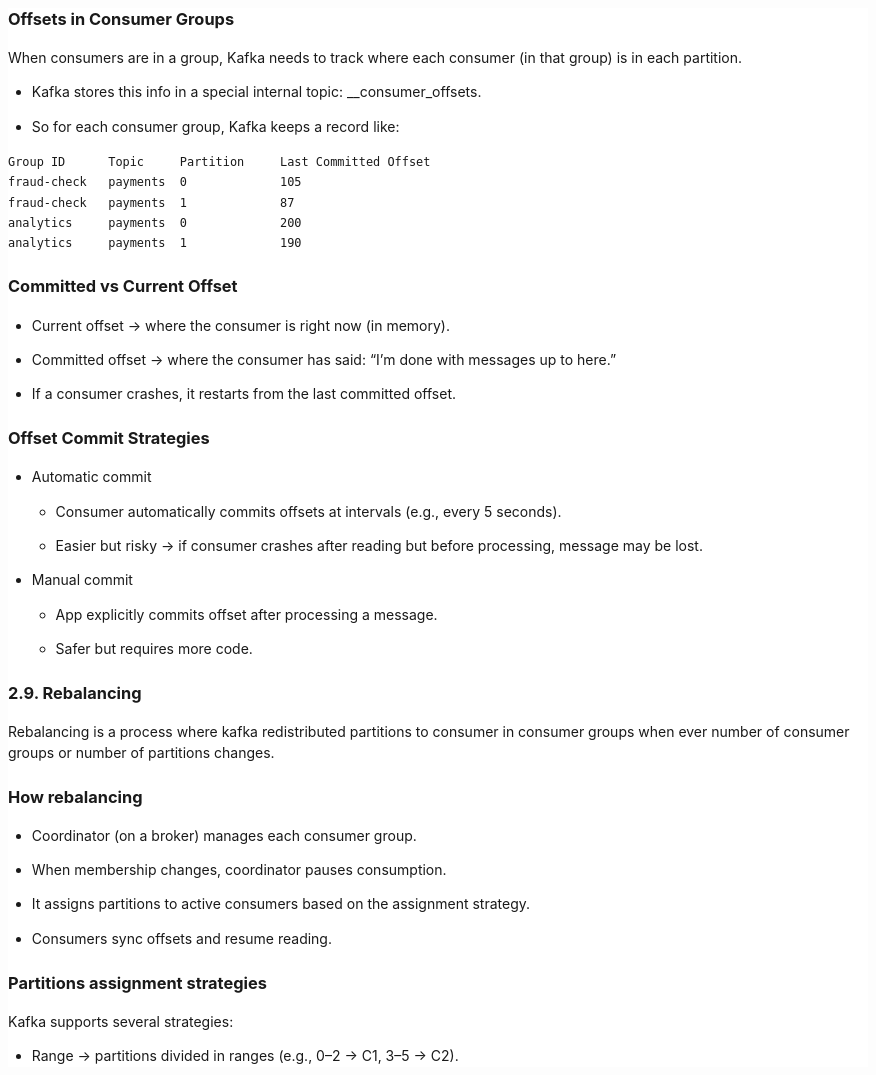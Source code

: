 ### Offsets in Consumer Groups

When consumers are in a group, Kafka needs to track where each consumer (in that group) is in each partition.

- Kafka stores this info in a special internal topic: __consumer_offsets.

- So for each consumer group, Kafka keeps a record like:

```
Group ID      Topic     Partition     Last Committed Offset
fraud-check   payments  0             105
fraud-check   payments  1             87
analytics     payments  0             200
analytics     payments  1             190
```

### Committed vs Current Offset

- Current offset → where the consumer is right now (in memory).

- Committed offset → where the consumer has said: “I’m done with messages up to here.”

- If a consumer crashes, it restarts from the last committed offset.

### Offset Commit Strategies

- Automatic commit

    - Consumer automatically commits offsets at intervals (e.g., every 5 seconds).

    - Easier but risky → if consumer crashes after reading but before processing, message may be lost.

- Manual commit

    - App explicitly commits offset after processing a message.

    - Safer but requires more code.

### 2.9. Rebalancing

Rebalancing is a process where kafka redistributed partitions to consumer in consumer groups when ever number of consumer groups or number of partitions changes.

### How rebalancing

- Coordinator (on a broker) manages each consumer group.

- When membership changes, coordinator pauses consumption.

- It assigns partitions to active consumers based on the assignment strategy.

- Consumers sync offsets and resume reading.

### Partitions assignment strategies

Kafka supports several strategies:

- Range → partitions divided in ranges (e.g., 0–2 → C1, 3–5 → C2).
